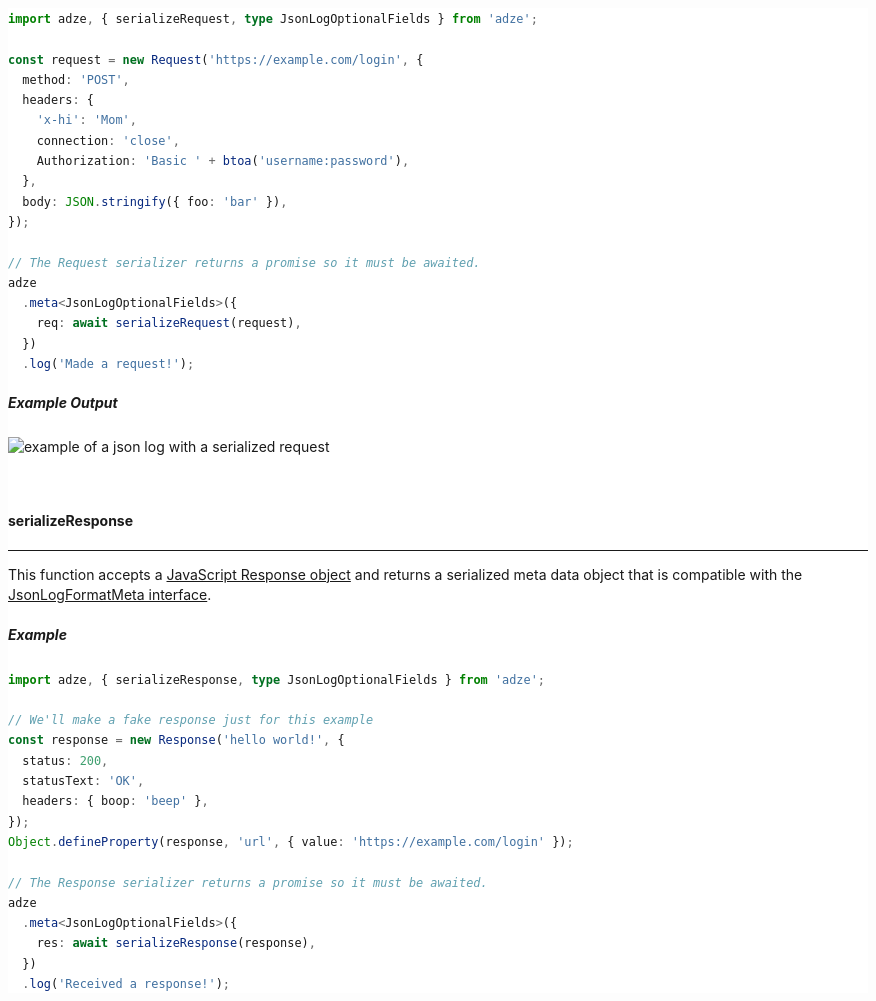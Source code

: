 ```typescript
import adze, { serializeRequest, type JsonLogOptionalFields } from 'adze';

const request = new Request('https://example.com/login', {
  method: 'POST',
  headers: {
    'x-hi': 'Mom',
    connection: 'close',
    Authorization: 'Basic ' + btoa('username:password'),
  },
  body: JSON.stringify({ foo: 'bar' }),
});

// The Request serializer returns a promise so it must be awaited.
adze
  .meta<JsonLogOptionalFields>({
    req: await serializeRequest(request),
  })
  .log('Made a request!');
```

##### Example Output

![example of a json log with a serialized request](./examples/formatters/jsonFormatRequestSerializer-example-node.png)

<br />

#### serializeResponse

---

This function accepts a [JavaScript Response object](https://developer.mozilla.org/en-US/docs/Web/API/Response)
and returns a serialized meta data object that is compatible with the
[JsonLogFormatMeta interface](#jsonlogformatmeta-interface).

##### Example

```typescript
import adze, { serializeResponse, type JsonLogOptionalFields } from 'adze';

// We'll make a fake response just for this example
const response = new Response('hello world!', {
  status: 200,
  statusText: 'OK',
  headers: { boop: 'beep' },
});
Object.defineProperty(response, 'url', { value: 'https://example.com/login' });

// The Response serializer returns a promise so it must be awaited.
adze
  .meta<JsonLogOptionalFields>({
    res: await serializeResponse(response),
  })
  .log('Received a response!');
```
